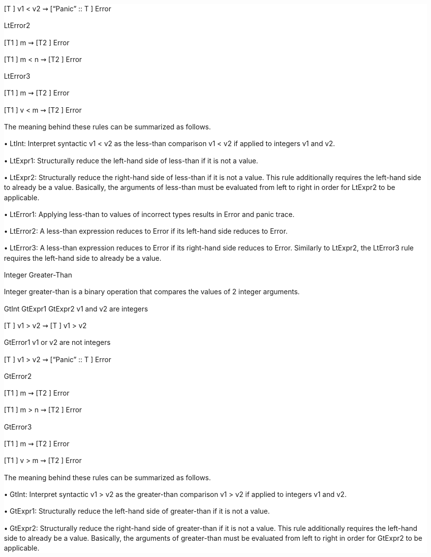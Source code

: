 [T ] v1 &lt; v2 ⇝ [“Panic” :: T ] Error

LtError2

[T1 ] m ⇝ [T2 ] Error

[T1 ] m &lt; n ⇝ [T2 ] Error

LtError3

[T1 ] m ⇝ [T2 ] Error

[T1 ] v &lt; m ⇝ [T2 ] Error

The meaning behind these rules can be summarized as follows.

• LtInt: Interpret syntactic v1 &lt; v2 as the less-than comparison v1 &lt; v2 if applied to integers v1 and v2.

• LtExpr1: Structurally reduce the left-hand side of less-than if it is not a value.

• LtExpr2: Structurally reduce the right-hand side of less-than if it is not a value. This rule additionally requires the left-hand side to already be a value. Basically, the arguments of less-than must be evaluated from left to right in order for LtExpr2 to be applicable.

• LtError1: Applying less-than to values of incorrect types results in Error and panic trace.

• LtError2: A less-than expression reduces to Error if its left-hand side reduces to Error.

• LtError3: A less-than expression reduces to Error if its right-hand side reduces to Error. Similarly to LtExpr2, the LtError3 rule requires the left-hand side to already be a value.

Integer Greater-Than

Integer greater-than is a binary operation that compares the values of 2 integer arguments.

GtInt GtExpr1 GtExpr2 v1 and v2 are integers

[T ] v1 &gt; v2 ⇝ [T ] v1 &gt; v2

GtError1 v1 or v2 are not integers

[T ] v1 &gt; v2 ⇝ [“Panic” :: T ] Error

GtError2

[T1 ] m ⇝ [T2 ] Error

[T1 ] m &gt; n ⇝ [T2 ] Error

GtError3

[T1 ] m ⇝ [T2 ] Error

[T1 ] v &gt; m ⇝ [T2 ] Error

The meaning behind these rules can be summarized as follows.

• GtInt: Interpret syntactic v1 &gt; v2 as the greater-than comparison v1 &gt; v2 if applied to integers v1 and v2.

• GtExpr1: Structurally reduce the left-hand side of greater-than if it is not a value.

• GtExpr2: Structurally reduce the right-hand side of greater-than if it is not a value. This rule additionally requires the left-hand side to already be a value. Basically, the arguments of greater-than must be evaluated from left to right in order for GtExpr2 to be applicable.
